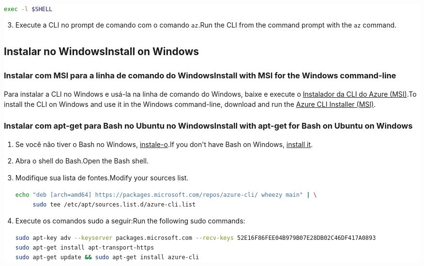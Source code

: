    ```bash
   exec -l $SHELL
   ```
   
3. <span data-ttu-id="67ec7-121">Execute a CLI no prompt de comando com o comando `az`.</span><span class="sxs-lookup"><span data-stu-id="67ec7-121">Run the CLI from the command prompt with the `az` command.</span></span>

## <a name="install-on-windows"></a><span data-ttu-id="67ec7-122">Instalar no Windows</span><span class="sxs-lookup"><span data-stu-id="67ec7-122">Install on Windows</span></span>

### <a name="install-with-msi-for-the-windows-command-line"></a><span data-ttu-id="67ec7-123">Instalar com MSI para a linha de comando do Windows</span><span class="sxs-lookup"><span data-stu-id="67ec7-123">Install with MSI for the Windows command-line</span></span> 

<span data-ttu-id="67ec7-124">Para instalar a CLI no Windows e usá-la na linha de comando do Windows, baixe e execute o [Instalador da CLI do Azure (MSI)](https://aka.ms/InstallAzureCliWindows).</span><span class="sxs-lookup"><span data-stu-id="67ec7-124">To install the CLI on Windows and use it in the Windows command-line, download and run the [Azure CLI Installer (MSI)](https://aka.ms/InstallAzureCliWindows).</span></span>

### <a name="install-with-apt-get-for-bash-on-ubuntu-on-windows"></a><span data-ttu-id="67ec7-125">Instalar com apt-get para Bash no Ubuntu no Windows</span><span class="sxs-lookup"><span data-stu-id="67ec7-125">Install with apt-get for Bash on Ubuntu on Windows</span></span>

1. <span data-ttu-id="67ec7-126">Se você não tiver o Bash no Windows, [instale-o](https://msdn.microsoft.com/commandline/wsl/install_guide).</span><span class="sxs-lookup"><span data-stu-id="67ec7-126">If you don't have Bash on Windows, [install it](https://msdn.microsoft.com/commandline/wsl/install_guide).</span></span>

2. <span data-ttu-id="67ec7-127">Abra o shell do Bash.</span><span class="sxs-lookup"><span data-stu-id="67ec7-127">Open the Bash shell.</span></span>

3. <span data-ttu-id="67ec7-128">Modifique sua lista de fontes.</span><span class="sxs-lookup"><span data-stu-id="67ec7-128">Modify your sources list.</span></span>

   ```bash
   echo "deb [arch=amd64] https://packages.microsoft.com/repos/azure-cli/ wheezy main" | \
        sudo tee /etc/apt/sources.list.d/azure-cli.list
   ```

4. <span data-ttu-id="67ec7-129">Execute os comandos sudo a seguir:</span><span class="sxs-lookup"><span data-stu-id="67ec7-129">Run the following sudo commands:</span></span>

   ```bash
   sudo apt-key adv --keyserver packages.microsoft.com --recv-keys 52E16F86FEE04B979B07E28DB02C46DF417A0893
   sudo apt-get install apt-transport-https
   sudo apt-get update && sudo apt-get install azure-cli
   ```
